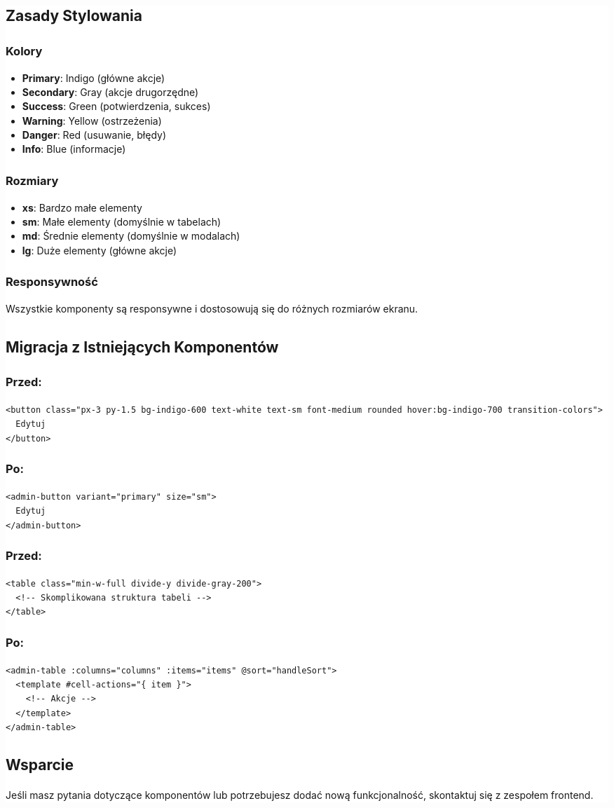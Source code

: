 ```vue
```

## Zasady Stylowania

### Kolory
- **Primary**: Indigo (główne akcje)
- **Secondary**: Gray (akcje drugorzędne)
- **Success**: Green (potwierdzenia, sukces)
- **Warning**: Yellow (ostrzeżenia)
- **Danger**: Red (usuwanie, błędy)
- **Info**: Blue (informacje)

### Rozmiary
- **xs**: Bardzo małe elementy
- **sm**: Małe elementy (domyślnie w tabelach)
- **md**: Średnie elementy (domyślnie w modalach)
- **lg**: Duże elementy (główne akcje)

### Responsywność
Wszystkie komponenty są responsywne i dostosowują się do różnych rozmiarów ekranu.

## Migracja z Istniejących Komponentów

### Przed:
```vue
<button class="px-3 py-1.5 bg-indigo-600 text-white text-sm font-medium rounded hover:bg-indigo-700 transition-colors">
  Edytuj
</button>
```

### Po:
```vue
<admin-button variant="primary" size="sm">
  Edytuj
</admin-button>
```

### Przed:
```vue
<table class="min-w-full divide-y divide-gray-200">
  <!-- Skomplikowana struktura tabeli -->
</table>
```

### Po:
```vue
<admin-table :columns="columns" :items="items" @sort="handleSort">
  <template #cell-actions="{ item }">
    <!-- Akcje -->
  </template>
</admin-table>
```

## Wsparcie

Jeśli masz pytania dotyczące komponentów lub potrzebujesz dodać nową funkcjonalność, skontaktuj się z zespołem frontend. 